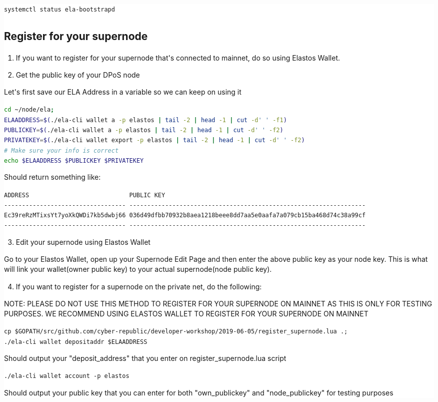   ```
  systemctl status ela-bootstrapd
  ```

## Register for your supernode

1. If you want to register for your supernode that's connected to mainnet, do so using Elastos Wallet. 

2. Get the public key of your DPoS node

  Let's first save our ELA Address in a variable so we can keep on using it
  ```bash
  cd ~/node/ela;
  ELAADDRESS=$(./ela-cli wallet a -p elastos | tail -2 | head -1 | cut -d' ' -f1)
  PUBLICKEY=$(./ela-cli wallet a -p elastos | tail -2 | head -1 | cut -d' ' -f2)
  PRIVATEKEY=$(./ela-cli wallet export -p elastos | tail -2 | head -1 | cut -d' ' -f2)
  # Make sure your info is correct
  echo $ELAADDRESS $PUBLICKEY $PRIVATEKEY
  ```

  Should return something like:
  ```
  ADDRESS                            PUBLIC KEY                                                        
  ---------------------------------- ------------------------------------------------------------------
  Ec39reRzMTixsYt7yoXkQWDi7kb5dwbj66 036d49dfbb70932b8aea1218beee8dd7aa5e0aafa7a079cb15ba468d74c38a99cf
  ---------------------------------- ------------------------------------------------------------------
  ```

3. Edit your supernode using Elastos Wallet

Go to your Elastos Wallet, open up your Supernode Edit Page and then enter the above public key as your node key. This is what will link your wallet(owner public key) to your actual supernode(node public key).

4. If you want to register for a supernode on the private net, do the following:

  NOTE: PLEASE DO NOT USE THIS METHOD TO REGISTER FOR YOUR SUPERNODE ON MAINNET AS THIS IS ONLY FOR TESTING PURPOSES. WE RECOMMEND USING ELASTOS WALLET TO REGISTER FOR YOUR SUPERNODE ON MAINNET

  ```
  cp $GOPATH/src/github.com/cyber-republic/developer-workshop/2019-06-05/register_supernode.lua .;
  ./ela-cli wallet depositaddr $ELAADDRESS
  ```

  Should output your "deposit_address" that you enter on register_supernode.lua script

  ```
  ./ela-cli wallet account -p elastos
  ```

  Should output your public key that you can enter for both "own_publickey" and "node_publickey" for testing purposes
